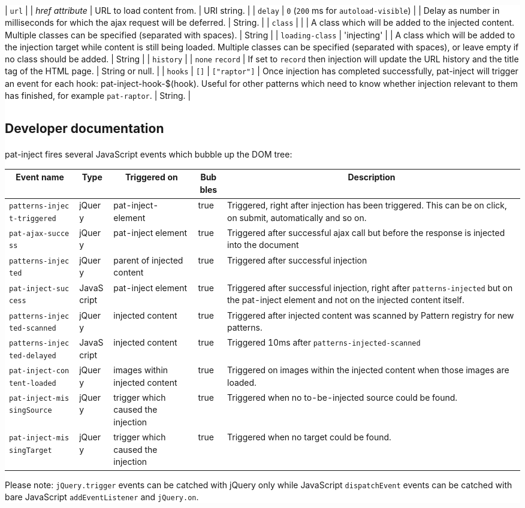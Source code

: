 | `url`             |                                             | _href attribute_                        | URL to load content from.                                                                                                                                                                                                                                                                                                                                                                       | URI string.                                  |
| `delay`           | `0` (`200` ms for `autoload-visible`)       |                                         | Delay as number in milliseconds for which the ajax request will be deferred.                                                                                                                                                                                                                                                                                                                    | String.                                      |
| `class`           |                                             |                                         | A class which will be added to the injected content. Multiple classes can be specified (separated with spaces).                                                                                                                                                                                                                                                                                 | String                                       |
| `loading-class`   | 'injecting'                                 |                                         | A class which will be added to the injection target while content is still being loaded. Multiple classes can be specified (separated with spaces), or leave empty if no class should be added.                                                                                                                                                                                                 | String                                       |
| `history`         |                                             | `none` `record`                         | If set to `record` then injection will update the URL history and the title tag of the HTML page.                                                                                                                                                                                                                                                                                               | String or null.                              |
| `hooks`           | `[]`                                        | `["raptor"]`                            | Once injection has completed successfully, pat-inject will trigger an event for each hook: pat-inject-hook-\$(hook). Useful for other patterns which need to know whether injection relevant to them has finished, for example `pat-raptor`.                                                                                                                                                    | String.                                      |


## Developer documentation

pat-inject fires several JavaScript events which bubble up the DOM tree:

| Event name | Type | Triggered on | Bubbles | Description |
| --- | --- | --- | --- | --- |
| `patterns-inject-triggered` | jQuery | pat-inject-element | true | Triggered, right after injection has been triggered. This can be on click, on submit, automatically and so on. |
| `pat-ajax-success` | jQuery | pat-inject element | true | Triggered after successful ajax call but before the response is injected into the document |
| `patterns-injected` | jQuery | parent of injected content | true | Triggered after successful injection |
| `pat-inject-success` | JavaScript | pat-inject element | true | Triggered after successful injection, right after `patterns-injected` but on the pat-inject element and not on the injected content itself. |
| `patterns-injected-scanned` | jQuery | injected content | true | Triggered after injected content was scanned by Pattern registry for new patterns. |
| `patterns-injected-delayed` | JavaScript | injected content | true | Triggered 10ms after `patterns-injected-scanned` |
| `pat-inject-content-loaded` | jQuery | images within injected content | true | Triggered on images within the injected content when those images are loaded. |
| `pat-inject-missingSource` | jQuery | trigger which caused the injection | true | Triggered when no to-be-injected source could be found. |
| `pat-inject-missingTarget` | jQuery | trigger which caused the injection | true | Triggered when no target could be found. |

Please note: `jQuery.trigger` events can be catched with jQuery only while JavaScript `dispatchEvent` events can be catched with bare JavaScript `addEventListener` and `jQuery.on`.
